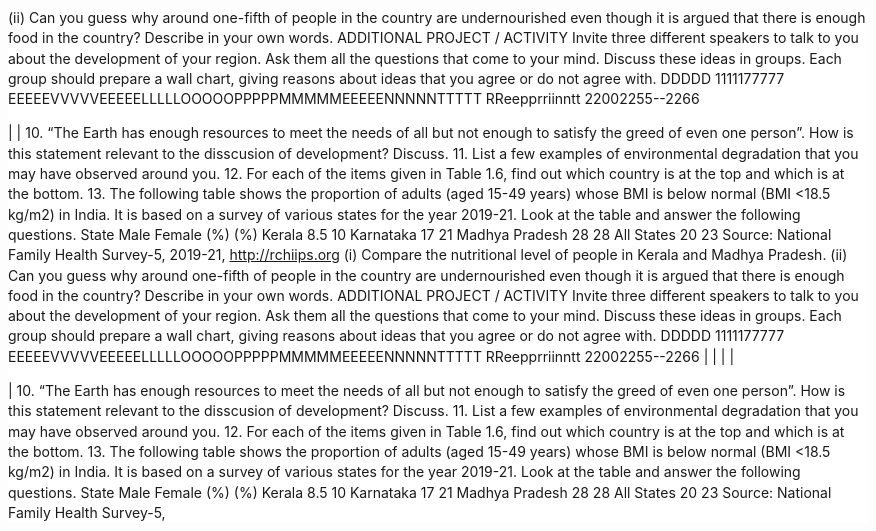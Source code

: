 (ii) Can you guess why around one-fifth of people in the country are
undernourished even though it is argued that there is enough food in the
country? Describe in your own words.
ADDITIONAL PROJECT / ACTIVITY
Invite three different speakers to talk to you about the development of your region. Ask
them all the questions that come to your mind. Discuss these ideas in groups. Each
group should prepare a wall chart, giving reasons about ideas that you agree or do
not agree with.
DDDDD 1111177777
EEEEEVVVVVEEEEELLLLLOOOOOPPPPPMMMMMEEEEENNNNNTTTTT
RReepprriinntt 22002255--2266

|  | 10. “The Earth has enough resources to meet the needs of all but not enough to
satisfy the greed of even one person”. How is this statement relevant to the
disscusion of development? Discuss.
11. List a few examples of environmental degradation that you may have observed
around you.
12. For each of the items given in Table 1.6, find out which country is at the top and
which is at the bottom.
13. The following table shows the proportion of adults (aged 15-49 years) whose BMI
is below normal (BMI <18.5 kg/m2) in India. It is based on a survey of various
states for the year 2019-21. Look at the table and answer the following questions.
State Male Female
(%) (%)
Kerala 8.5 10
Karnataka 17 21
Madhya Pradesh 28 28
All States 20 23
Source: National Family Health Survey-5,
2019-21, http://rchiips.org
(i) Compare the nutritional level of people in Kerala and Madhya Pradesh.
(ii) Can you guess why around one-fifth of people in the country are
undernourished even though it is argued that there is enough food in the
country? Describe in your own words.
ADDITIONAL PROJECT / ACTIVITY
Invite three different speakers to talk to you about the development of your region. Ask
them all the questions that come to your mind. Discuss these ideas in groups. Each
group should prepare a wall chart, giving reasons about ideas that you agree or do
not agree with.
DDDDD 1111177777
EEEEEVVVVVEEEEELLLLLOOOOOPPPPPMMMMMEEEEENNNNNTTTTT
RReepprriinntt 22002255--2266 |
|  |  |



| 10. “The Earth has enough resources to meet the needs of all but not enough to
satisfy the greed of even one person”. How is this statement relevant to the
disscusion of development? Discuss.
11. List a few examples of environmental degradation that you may have observed
around you.
12. For each of the items given in Table 1.6, find out which country is at the top and
which is at the bottom.
13. The following table shows the proportion of adults (aged 15-49 years) whose BMI
is below normal (BMI <18.5 kg/m2) in India. It is based on a survey of various
states for the year 2019-21. Look at the table and answer the following questions.
State Male Female
(%) (%)
Kerala 8.5 10
Karnataka 17 21
Madhya Pradesh 28 28
All States 20 23
Source: National Family Health Survey-5,